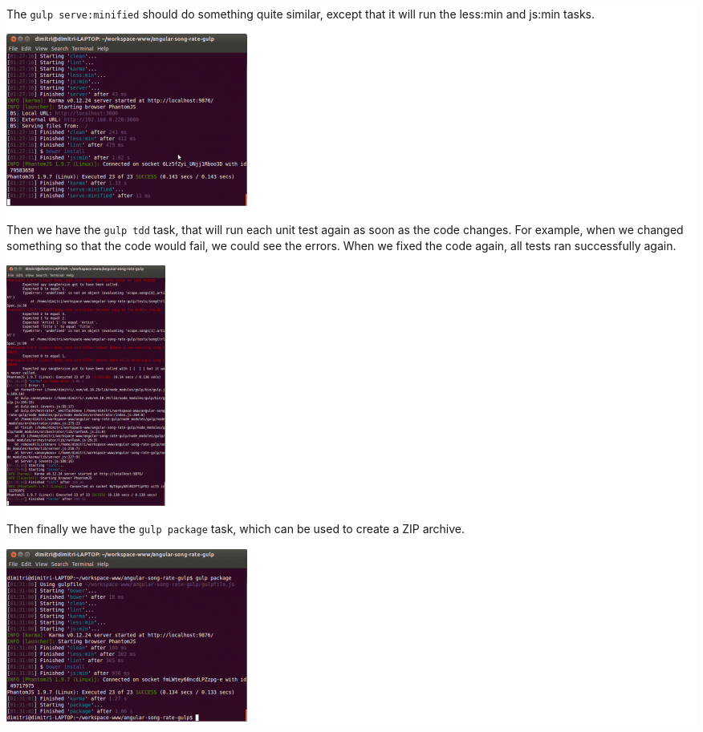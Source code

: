 The `gulp serve:minified` should do something quite similar, except that it will run the less:min and js:min tasks.

[![gulp-serve-min](images/gulp-serve-min-300x215.png)](https://wordpress.g00glen00b.be/wp-content/uploads/2014/10/gulp-serve-min.png)

Then we have the `gulp tdd` task, that will run each unit test again as soon as the code changes. For example, when we changed something so that the code would fail, we could see the errors. When we fixed the code again, all tests ran successfully again.

[![gulp-tdd](images/gulp-tdd-198x300.png)](https://wordpress.g00glen00b.be/wp-content/uploads/2014/10/gulp-tdd.png)

Then finally we have the `gulp package` task, which can be used to create a ZIP archive.

[![gulp-package](images/gulp-package-300x215.png)](https://wordpress.g00glen00b.be/wp-content/uploads/2014/10/gulp-package.png)
